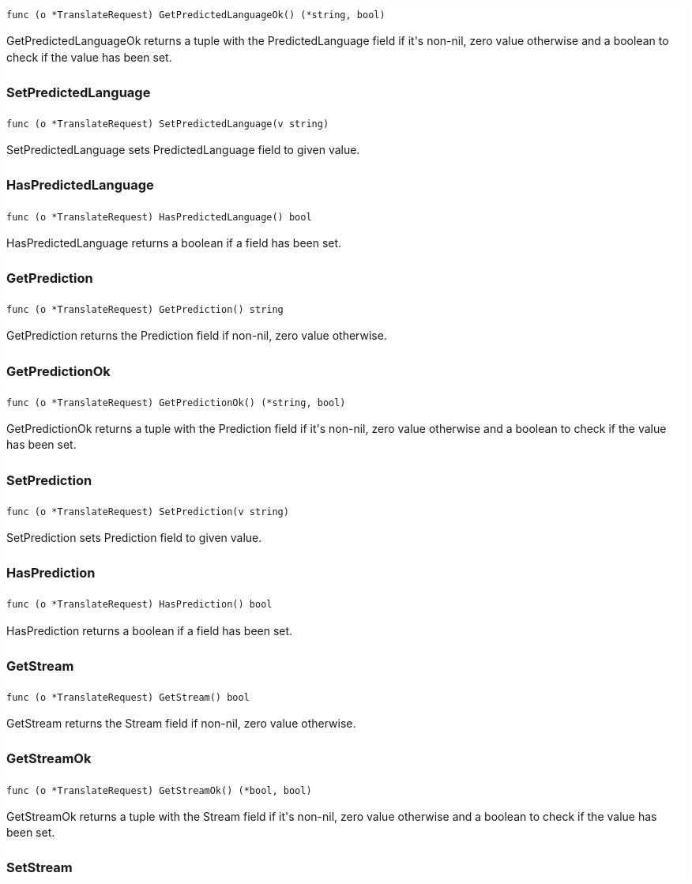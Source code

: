 `func (o *TranslateRequest) GetPredictedLanguageOk() (*string, bool)`

GetPredictedLanguageOk returns a tuple with the PredictedLanguage field if it's non-nil, zero value otherwise
and a boolean to check if the value has been set.

### SetPredictedLanguage

`func (o *TranslateRequest) SetPredictedLanguage(v string)`

SetPredictedLanguage sets PredictedLanguage field to given value.

### HasPredictedLanguage

`func (o *TranslateRequest) HasPredictedLanguage() bool`

HasPredictedLanguage returns a boolean if a field has been set.

### GetPrediction

`func (o *TranslateRequest) GetPrediction() string`

GetPrediction returns the Prediction field if non-nil, zero value otherwise.

### GetPredictionOk

`func (o *TranslateRequest) GetPredictionOk() (*string, bool)`

GetPredictionOk returns a tuple with the Prediction field if it's non-nil, zero value otherwise
and a boolean to check if the value has been set.

### SetPrediction

`func (o *TranslateRequest) SetPrediction(v string)`

SetPrediction sets Prediction field to given value.

### HasPrediction

`func (o *TranslateRequest) HasPrediction() bool`

HasPrediction returns a boolean if a field has been set.

### GetStream

`func (o *TranslateRequest) GetStream() bool`

GetStream returns the Stream field if non-nil, zero value otherwise.

### GetStreamOk

`func (o *TranslateRequest) GetStreamOk() (*bool, bool)`

GetStreamOk returns a tuple with the Stream field if it's non-nil, zero value otherwise
and a boolean to check if the value has been set.

### SetStream
